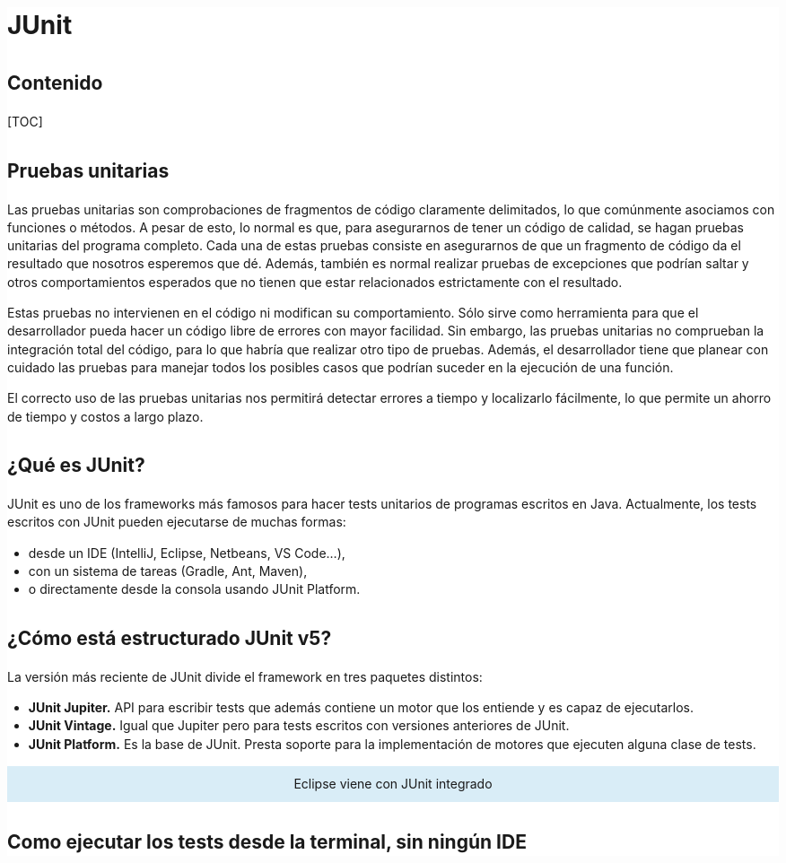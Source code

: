 # JUnit

## Contenido

[TOC]

## Pruebas unitarias

Las pruebas unitarias son comprobaciones de fragmentos de código claramente delimitados, lo que comúnmente asociamos con funciones o métodos. A pesar de esto, lo normal es que, para asegurarnos de tener un código de calidad, se hagan pruebas unitarias del programa completo. Cada una de estas pruebas consiste en asegurarnos de que un fragmento de código da el resultado que nosotros esperemos que dé. Además, también es normal realizar pruebas de excepciones que podrían saltar y otros comportamientos esperados que no tienen que estar relacionados estrictamente con el resultado.

Estas pruebas no intervienen en el código ni modifican su comportamiento. Sólo sirve como herramienta para que el desarrollador pueda hacer un código libre de errores con mayor facilidad. Sin embargo, las pruebas unitarias no comprueban la integración total del código, para lo que habría que realizar otro tipo de pruebas. Además, el desarrollador tiene que planear con cuidado las pruebas para manejar todos los posibles casos que podrían suceder en la ejecución de una función. 

El correcto uso de las pruebas unitarias nos permitirá detectar errores a tiempo y localizarlo fácilmente, lo que permite un ahorro de tiempo y costos a largo plazo.


## ¿Qué es JUnit?

JUnit es uno de los frameworks más famosos para hacer tests unitarios de programas escritos en Java. Actualmente, los tests escritos con JUnit pueden ejecutarse de muchas formas:

- desde un IDE (IntelliJ, Eclipse, Netbeans, VS Code…),
- con un sistema de tareas (Gradle, Ant, Maven),
- o directamente desde la consola usando JUnit Platform.


## ¿Cómo está estructurado JUnit v5?

La versión más reciente de JUnit divide el framework en tres paquetes distintos:

- **JUnit Jupiter.** API para escribir tests que además contiene un motor que los entiende y es capaz de ejecutarlos.
- **JUnit Vintage.** Igual que Jupiter pero para tests escritos con versiones anteriores de JUnit.
- **JUnit Platform.** Es la base de JUnit. Presta soporte para la implementación de motores que ejecuten alguna clase de tests.

<div style="background-color:#D9EDF7;padding:10px"> 
	<center> Eclipse viene con JUnit integrado </center>  
</div>

## Como ejecutar los tests desde la terminal, sin ningún IDE


[^consultar_API]: Consulte la [API de JUnit 5](https://junit.org/junit5/docs/current/api/org/junit/jupiter/api/package-summary.html) para más información.